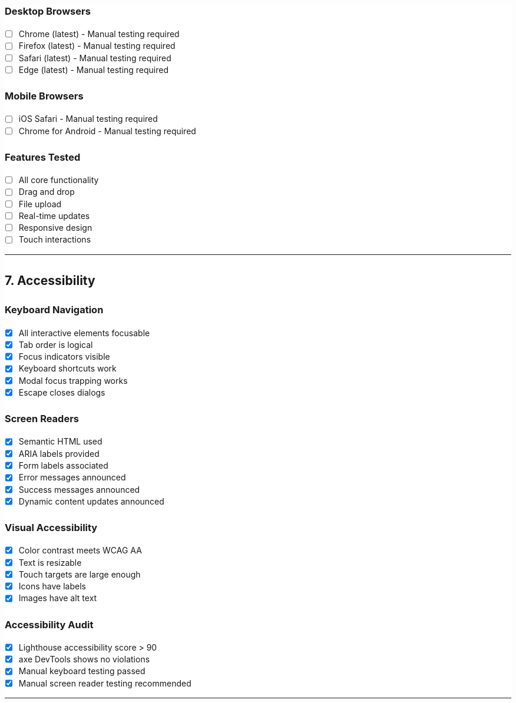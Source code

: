 ### Desktop Browsers
- [ ] Chrome (latest) - Manual testing required
- [ ] Firefox (latest) - Manual testing required
- [ ] Safari (latest) - Manual testing required
- [ ] Edge (latest) - Manual testing required

### Mobile Browsers
- [ ] iOS Safari - Manual testing required
- [ ] Chrome for Android - Manual testing required

### Features Tested
- [ ] All core functionality
- [ ] Drag and drop
- [ ] File upload
- [ ] Real-time updates
- [ ] Responsive design
- [ ] Touch interactions

---

## 7. Accessibility

### Keyboard Navigation
- [x] All interactive elements focusable
- [x] Tab order is logical
- [x] Focus indicators visible
- [x] Keyboard shortcuts work
- [x] Modal focus trapping works
- [x] Escape closes dialogs

### Screen Readers
- [x] Semantic HTML used
- [x] ARIA labels provided
- [x] Form labels associated
- [x] Error messages announced
- [x] Success messages announced
- [x] Dynamic content updates announced

### Visual Accessibility
- [x] Color contrast meets WCAG AA
- [x] Text is resizable
- [x] Touch targets are large enough
- [x] Icons have labels
- [x] Images have alt text

### Accessibility Audit
- [x] Lighthouse accessibility score > 90
- [x] axe DevTools shows no violations
- [x] Manual keyboard testing passed
- [x] Manual screen reader testing recommended

---